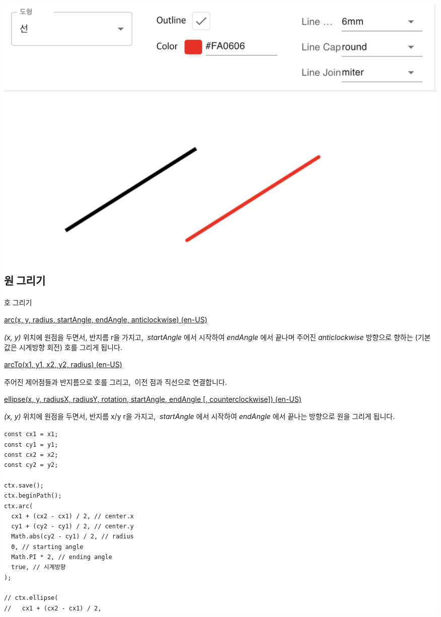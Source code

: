![Untitled](./assets/29/Untitled3.png)

## 원 그리기

호 그리기

[arc(x, y, radius, startAngle, endAngle, anticlockwise) (en-US)](https://developer.mozilla.org/en-US/docs/Web/API/CanvasRenderingContext2D/arc)

*(x, y)* 위치에 원점을 두면서, 반지름 r을 가지고,  _startAngle_ 에서 시작하여 *endAngle* 에서 끝나며 주어진 *anticlockwise* 방향으로 향하는 (기본값은 시계방향 회전) 호를 그리게 됩니다.

[arcTo(x1, y1, x2, y2, radius) (en-US)](https://developer.mozilla.org/en-US/docs/Web/API/CanvasRenderingContext2D/arcTo)

주어진 제어점들과 반지름으로 호를 그리고,  이전 점과 직선으로 연결합니다.

[ellipse(x, y, radiusX, radiusY, rotation, startAngle, endAngle [, counterclockwise]) (en-US)](https://developer.mozilla.org/en-US/docs/Web/API/CanvasRenderingContext2D/ellipse)

*(x, y)* 위치에 원점을 두면서, 반지름 x/y r을 가지고,  _startAngle_ 에서 시작하여 *endAngle* 에서 끝나는 방향으로 원을 그리게 됩니다.

```tsx
const cx1 = x1;
const cy1 = y1;
const cx2 = x2;
const cy2 = y2;

ctx.save();
ctx.beginPath();
ctx.arc(
  cx1 + (cx2 - cx1) / 2, // center.x
  cy1 + (cy2 - cy1) / 2, // center.y
  Math.abs(cy2 - cy1) / 2, // radius
  0, // starting angle
  Math.PI * 2, // ending angle
  true, // 시계방향
);

// ctx.ellipse(
//   cx1 + (cx2 - cx1) / 2,
```